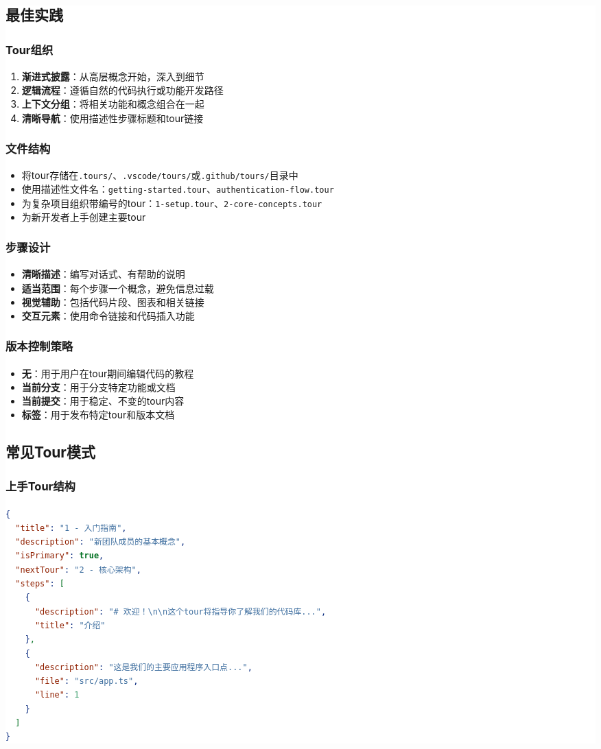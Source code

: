 ```json
```

## 最佳实践

### Tour组织
1. **渐进式披露**：从高层概念开始，深入到细节
2. **逻辑流程**：遵循自然的代码执行或功能开发路径
3. **上下文分组**：将相关功能和概念组合在一起
4. **清晰导航**：使用描述性步骤标题和tour链接

### 文件结构
- 将tour存储在`.tours/`、`.vscode/tours/`或`.github/tours/`目录中
- 使用描述性文件名：`getting-started.tour`、`authentication-flow.tour`
- 为复杂项目组织带编号的tour：`1-setup.tour`、`2-core-concepts.tour`
- 为新开发者上手创建主要tour

### 步骤设计
- **清晰描述**：编写对话式、有帮助的说明
- **适当范围**：每个步骤一个概念，避免信息过载
- **视觉辅助**：包括代码片段、图表和相关链接
- **交互元素**：使用命令链接和代码插入功能

### 版本控制策略
- **无**：用于用户在tour期间编辑代码的教程
- **当前分支**：用于分支特定功能或文档
- **当前提交**：用于稳定、不变的tour内容
- **标签**：用于发布特定tour和版本文档

## 常见Tour模式

### 上手Tour结构
```json
{
  "title": "1 - 入门指南",
  "description": "新团队成员的基本概念",
  "isPrimary": true,
  "nextTour": "2 - 核心架构",
  "steps": [
    {
      "description": "# 欢迎！\n\n这个tour将指导你了解我们的代码库...",
      "title": "介绍"
    },
    {
      "description": "这是我们的主要应用程序入口点...",
      "file": "src/app.ts",
      "line": 1
    }
  ]
}
```

